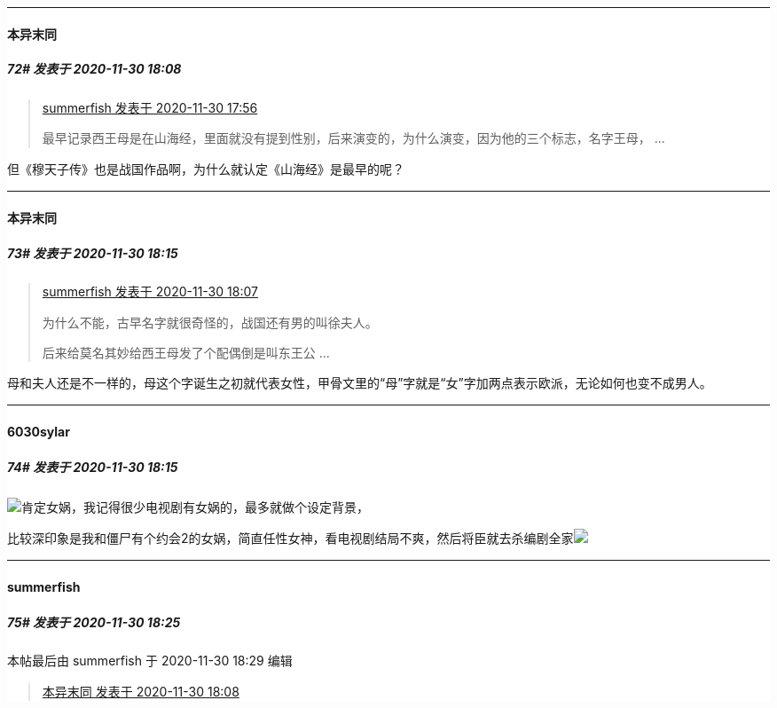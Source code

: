 *****

####  本异末同  
##### 72#       发表于 2020-11-30 18:08



<blockquote><a href="httphttps://bbs.saraba1st.com/2b/forum.php?mod=redirect&amp;goto=findpost&amp;pid=49568160&amp;ptid=1974932" target="_blank">summerfish 发表于 2020-11-30 17:56</a>

最早记录西王母是在山海经，里面就没有提到性别，后来演变的，为什么演变，因为他的三个标志，名字王母， ...</blockquote>
但《穆天子传》也是战国作品啊，为什么就认定《山海经》是最早的呢？







*****

####  本异末同  
##### 73#       发表于 2020-11-30 18:15



<blockquote><a href="httphttps://bbs.saraba1st.com/2b/forum.php?mod=redirect&amp;goto=findpost&amp;pid=49568277&amp;ptid=1974932" target="_blank">summerfish 发表于 2020-11-30 18:07</a>

为什么不能，古早名字就很奇怪的，战国还有男的叫徐夫人。

后来给莫名其妙给西王母发了个配偶倒是叫东王公 ...</blockquote>
母和夫人还是不一样的，母这个字诞生之初就代表女性，甲骨文里的“母”字就是“女”字加两点表示欧派，无论如何也变不成男人。







*****

####  6030sylar  
##### 74#       发表于 2020-11-30 18:15



<img src="https://static.saraba1st.com/image/smiley/face2017/067.png" referrerpolicy="no-referrer">肯定女娲，我记得很少电视剧有女娲的，最多就做个设定背景，

比较深印象是我和僵尸有个约会2的女娲，简直任性女神，看电视剧结局不爽，然后将臣就去杀编剧全家<img src="https://static.saraba1st.com/image/smiley/face2017/067.png" referrerpolicy="no-referrer">







*****

####  summerfish  
##### 75#       发表于 2020-11-30 18:25



 本帖最后由 summerfish 于 2020-11-30 18:29 编辑 
<blockquote><a href="httphttps://bbs.saraba1st.com/2b/forum.php?mod=redirect&amp;goto=findpost&amp;pid=49568280&amp;ptid=1974932" target="_blank">本异末同 发表于 2020-11-30 18:08</a>
